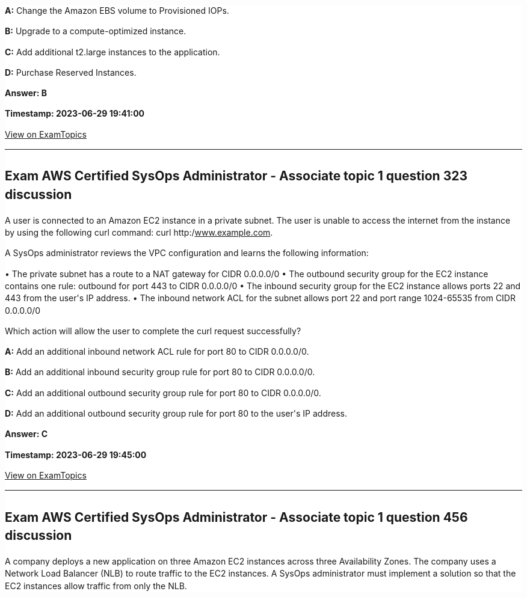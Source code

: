 **A:** Change the Amazon EBS volume to Provisioned IOPs.

**B:** Upgrade to a compute-optimized instance.

**C:** Add additional t2.large instances to the application.

**D:** Purchase Reserved Instances.



**Answer: B**

**Timestamp: 2023-06-29 19:41:00**

[View on ExamTopics](https://www.examtopics.com/discussions/amazon/view/113683-exam-aws-certified-sysops-administrator-associate-topic-1/)

----------------------------------------

## Exam AWS Certified SysOps Administrator - Associate topic 1 question 323 discussion

A user is connected to an Amazon EC2 instance in a private subnet. The user is unable to access the internet from the instance by using the following curl command: curl http:/www.example.com.

A SysOps administrator reviews the VPC configuration and learns the following information:

• The private subnet has a route to a NAT gateway for CIDR 0.0.0.0/0
• The outbound security group for the EC2 instance contains one rule: outbound for port 443 to CIDR 0.0.0.0/0
• The inbound security group for the EC2 instance allows ports 22 and 443 from the user's IP address.
• The inbound network ACL for the subnet allows port 22 and port range 1024-65535 from CIDR 0.0.0.0/0

Which action will allow the user to complete the curl request successfully?

**A:** Add an additional inbound network ACL rule for port 80 to CIDR 0.0.0.0/0.

**B:** Add an additional inbound security group rule for port 80 to CIDR 0.0.0.0/0.

**C:** Add an additional outbound security group rule for port 80 to CIDR 0.0.0.0/0.

**D:** Add an additional outbound security group rule for port 80 to the user's IP address.



**Answer: C**

**Timestamp: 2023-06-29 19:45:00**

[View on ExamTopics](https://www.examtopics.com/discussions/amazon/view/113684-exam-aws-certified-sysops-administrator-associate-topic-1/)

----------------------------------------

## Exam AWS Certified SysOps Administrator - Associate topic 1 question 456 discussion

A company deploys a new application on three Amazon EC2 instances across three Availability Zones. The company uses a Network Load Balancer (NLB) to route traffic to the EC2 instances. A SysOps administrator must implement a solution so that the EC2 instances allow traffic from only the NLB.
